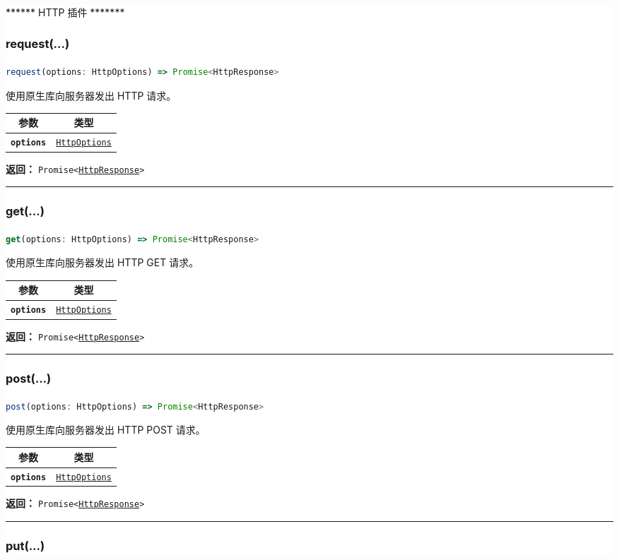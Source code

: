 </docgen-index>

<docgen-api>


****** HTTP 插件 *******

### request(...)

```typescript
request(options: HttpOptions) => Promise<HttpResponse>
```

使用原生库向服务器发出 HTTP 请求。

| 参数         | 类型                                                |
| ------------- | --------------------------------------------------- |
| **`options`** | <code><a href="#httpoptions">HttpOptions</a></code> |

**返回：** <code>Promise&lt;<a href="#httpresponse">HttpResponse</a>&gt;</code>

--------------------


### get(...)

```typescript
get(options: HttpOptions) => Promise<HttpResponse>
```

使用原生库向服务器发出 HTTP GET 请求。

| 参数         | 类型                                                |
| ------------- | --------------------------------------------------- |
| **`options`** | <code><a href="#httpoptions">HttpOptions</a></code> |

**返回：** <code>Promise&lt;<a href="#httpresponse">HttpResponse</a>&gt;</code>

--------------------


### post(...)

```typescript
post(options: HttpOptions) => Promise<HttpResponse>
```

使用原生库向服务器发出 HTTP POST 请求。

| 参数         | 类型                                                |
| ------------- | --------------------------------------------------- |
| **`options`** | <code><a href="#httpoptions">HttpOptions</a></code> |

**返回：** <code>Promise&lt;<a href="#httpresponse">HttpResponse</a>&gt;</code>

--------------------


### put(...)
